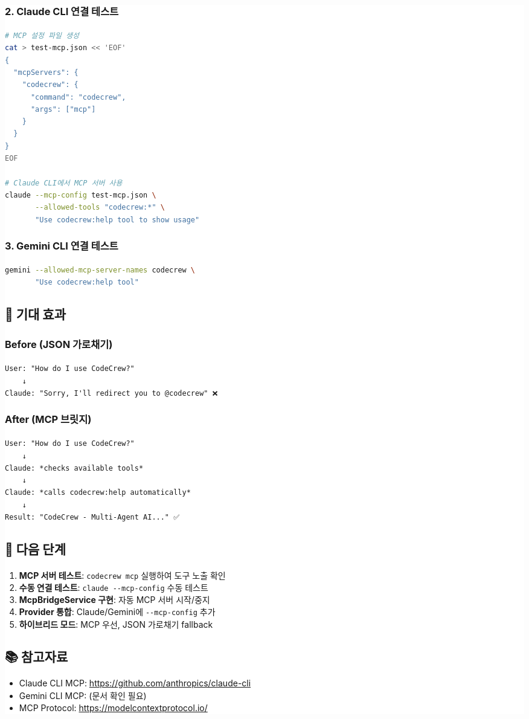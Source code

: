 ### 2. Claude CLI 연결 테스트
```bash
# MCP 설정 파일 생성
cat > test-mcp.json << 'EOF'
{
  "mcpServers": {
    "codecrew": {
      "command": "codecrew",
      "args": ["mcp"]
    }
  }
}
EOF

# Claude CLI에서 MCP 서버 사용
claude --mcp-config test-mcp.json \
       --allowed-tools "codecrew:*" \
       "Use codecrew:help tool to show usage"
```

### 3. Gemini CLI 연결 테스트
```bash
gemini --allowed-mcp-server-names codecrew \
       "Use codecrew:help tool"
```

## 🎯 기대 효과

### Before (JSON 가로채기)
```
User: "How do I use CodeCrew?"
    ↓
Claude: "Sorry, I'll redirect you to @codecrew" ❌
```

### After (MCP 브릿지)
```
User: "How do I use CodeCrew?"
    ↓
Claude: *checks available tools*
    ↓
Claude: *calls codecrew:help automatically*
    ↓
Result: "CodeCrew - Multi-Agent AI..." ✅
```

## 🚀 다음 단계

1. **MCP 서버 테스트**: `codecrew mcp` 실행하여 도구 노출 확인
2. **수동 연결 테스트**: `claude --mcp-config` 수동 테스트
3. **McpBridgeService 구현**: 자동 MCP 서버 시작/중지
4. **Provider 통합**: Claude/Gemini에 `--mcp-config` 추가
5. **하이브리드 모드**: MCP 우선, JSON 가로채기 fallback

## 📚 참고자료

- Claude CLI MCP: https://github.com/anthropics/claude-cli
- Gemini CLI MCP: (문서 확인 필요)
- MCP Protocol: https://modelcontextprotocol.io/
